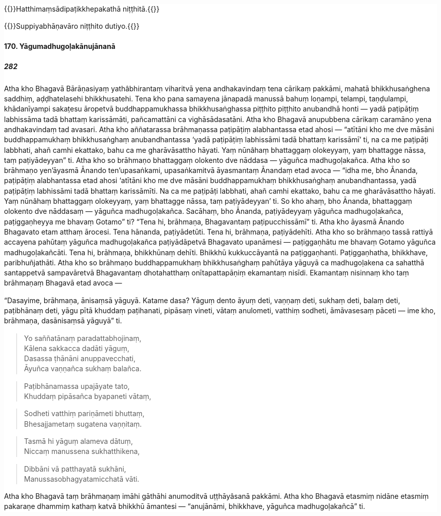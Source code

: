 {{<eop>}}Hatthimaṃsādipaṭikkhepakathā niṭṭhitā.{{</eop>}}

{{<eop>}}Suppiyabhāṇavāro niṭṭhito dutiyo.{{</eop>}}

#### 170. Yāgumadhugoḷakānujānanā

##### 282

Atha kho Bhagavā Bārāṇasiyaṃ yathâbhirantaṃ viharitvā yena andhakavindaṃ tena cārikaṃ pakkāmi, mahatā bhikkhusaṅghena saddhiṃ, aḍḍhatelasehi bhikkhusatehi. Tena kho pana samayena jānapadā manussā bahuṃ loṇampi, telampi, taṇḍulampi, khādanīyampi sakaṭesu āropetvā buddhappamukhassa bhikkhusaṅghassa piṭṭhito piṭṭhito anubandhā honti — yadā paṭipāṭiṃ labhissāma tadā bhattaṃ karissāmāti, pañcamattāni ca vighāsādasatāni. Atha kho Bhagavā anupubbena cārikaṃ caramāno yena andhakavindaṃ tad avasari. Atha kho aññatarassa brāhmaṇassa paṭipāṭiṃ alabhantassa etad ahosi — “atītāni kho me dve māsāni buddhappamukhaṃ bhikkhusaṅghaṃ anubandhantassa ‘yadā paṭipāṭiṃ labhissāmi tadā bhattaṃ karissāmī’ ti, na ca me paṭipāṭi labbhati, ahañ camhi ekattako, bahu ca me gharāvāsattho hāyati. Yaṃ nūnâhaṃ bhattaggaṃ olokeyyaṃ, yaṃ bhattagge nāssa, taṃ paṭiyādeyyan” ti. Atha kho so brāhmaṇo bhattaggaṃ olokento dve nāddasa — yāguñca madhugoḷakañca. Atha kho so brāhmaṇo yen’āyasmā Ānando ten’upasaṅkami, upasaṅkamitvā āyasmantaṃ Ānandaṃ etad avoca — “idha me, bho Ānanda, paṭipāṭiṃ alabhantassa etad ahosi ‘atītāni kho me dve māsāni buddhappamukhaṃ bhikkhusaṅghaṃ anubandhantassa, yadā paṭipāṭiṃ labhissāmi tadā bhattaṃ karissāmīti. Na ca me paṭipāṭi labbhati, ahañ camhi ekattako, bahu ca me gharāvāsattho hāyati. Yaṃ nūnâhaṃ bhattaggaṃ olokeyyaṃ, yaṃ bhattagge nāssa, taṃ paṭiyādeyyan’ ti. So kho ahaṃ, bho Ānanda, bhattaggaṃ olokento dve nāddasaṃ — yāguñca madhugoḷakañca. Sacāhaṃ, bho Ānanda, paṭiyādeyyaṃ yāguñca madhugoḷakañca, paṭiggaṇheyya me bhavaṃ Gotamo” ti? “Tena hi, brāhmaṇa, Bhagavantaṃ paṭipucchissāmī” ti. Atha kho āyasmā Ānando Bhagavato etam atthaṃ ārocesi. Tena hānanda, paṭiyādetūti. Tena hi, brāhmaṇa, paṭiyādehīti. Atha kho so brāhmaṇo tassā rattiyā accayena pahūtaṃ yāguñca madhugoḷakañca paṭiyādāpetvā Bhagavato upanāmesi — paṭiggaṇhātu me bhavaṃ Gotamo yāguñca madhugoḷakañcāti. Tena hi, brāhmaṇa, bhikkhūnaṃ dehīti. Bhikkhū kukkuccāyantā na paṭiggaṇhanti. Paṭiggaṇhatha, bhikkhave, paribhuñjathāti. Atha kho so brāhmaṇo buddhappamukhaṃ bhikkhusaṅghaṃ pahūtāya yāguyā ca madhugoḷakena ca sahatthā santappetvā sampavāretvā Bhagavantaṃ dhotahatthaṃ onītapattapāṇiṃ ekamantaṃ nisīdi. Ekamantaṃ nisinnaṃ kho taṃ brāhmaṇaṃ Bhagavā etad avoca —

“Dasayime, brāhmaṇa, ānisaṃsā yāguyā. Katame dasa? Yāguṃ dento āyuṃ deti, vaṇṇaṃ deti, sukhaṃ deti, balaṃ deti, paṭibhānaṃ deti, yāgu pītā khuddaṃ paṭihanati, pipāsaṃ vineti, vātaṃ anulometi, vatthiṃ sodheti, āmāvasesaṃ pāceti — ime kho, brāhmaṇa, dasānisaṃsā yāguyā” ti.

> Yo saññatānaṃ paradattabhojinaṃ,  
> Kālena sakkacca dadāti yāguṃ,  
> Dasassa ṭhānāni anuppavecchati,  
> Āyuñca vaṇṇañca sukhaṃ balañca.

> Paṭibhānamassa upajāyate tato,  
> Khuddaṃ pipāsañca byapaneti vātaṃ,

> Sodheti vatthiṃ pariṇāmeti bhuttaṃ,  
> Bhesajjametaṃ sugatena vaṇṇitaṃ.

> Tasmā hi yāguṃ alameva dātuṃ,  
> Niccaṃ manussena sukhatthikena,

> Dibbāni vā patthayatā sukhāni,  
> Manussasobhagyatamicchatā vāti.

Atha kho Bhagavā taṃ brāhmaṇaṃ imāhi gāthāhi anumoditvā uṭṭhāyâsanā pakkāmi. Atha kho Bhagavā etasmiṃ nidāne etasmiṃ pakaraṇe dhammiṃ kathaṃ katvā bhikkhū āmantesi — “anujānāmi, bhikkhave, yāguñca madhugoḷakañcā” ti.

